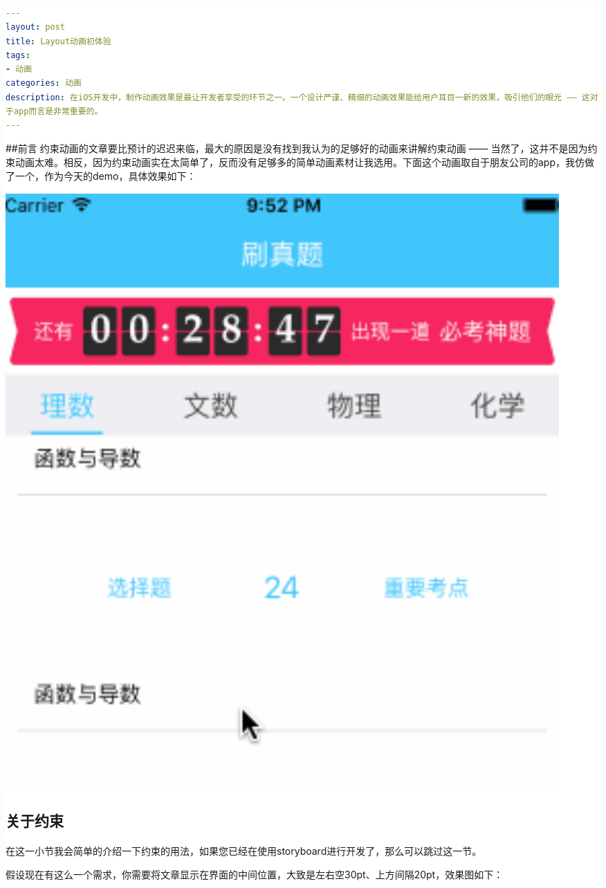 ```yaml
---
layout: post
title: Layout动画初体验
tags:
- 动画
categories: 动画
description: 在iOS开发中，制作动画效果是最让开发者享受的环节之一。一个设计严谨、精细的动画效果能给用户耳目一新的效果，吸引他们的眼光 —— 这对于app而言是非常重要的。
---
```



##前言
约束动画的文章要比预计的迟迟来临，最大的原因是没有找到我认为的足够好的动画来讲解约束动画 —— 当然了，这并不是因为约束动画太难。相反，因为约束动画实在太简单了，反而没有足够多的简单动画素材让我选用。下面这个动画取自于朋友公司的app，我仿做了一个，作为今天的demo，具体效果如下：

<span><img src="/images/Layout动画初体验/0.gif" width="800"></span>



## 关于约束

在这一小节我会简单的介绍一下约束的用法，如果您已经在使用storyboard进行开发了，那么可以跳过这一节。

假设现在有这么一个需求，你需要将文章显示在界面的中间位置，大致是左右空30pt、上方间隔20pt，效果图如下：
